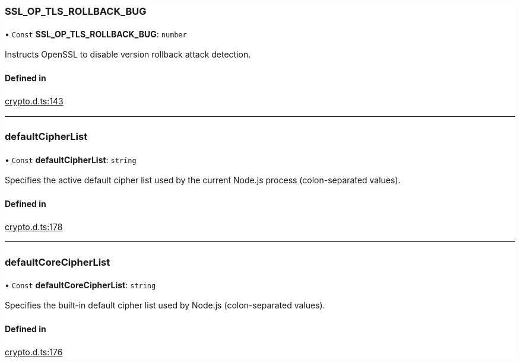 ### SSL\_OP\_TLS\_ROLLBACK\_BUG

• `Const` **SSL\_OP\_TLS\_ROLLBACK\_BUG**: `number`

Instructs OpenSSL to disable version rollback attack detection.

#### Defined in

[crypto.d.ts:143](https://github.com/goodcodedev/bun-types/blob/8bd1b3a/crypto.d.ts#L143)

___

### defaultCipherList

• `Const` **defaultCipherList**: `string`

Specifies the active default cipher list used by the current Node.js process  (colon-separated values).

#### Defined in

[crypto.d.ts:178](https://github.com/goodcodedev/bun-types/blob/8bd1b3a/crypto.d.ts#L178)

___

### defaultCoreCipherList

• `Const` **defaultCoreCipherList**: `string`

Specifies the built-in default cipher list used by Node.js (colon-separated values).

#### Defined in

[crypto.d.ts:176](https://github.com/goodcodedev/bun-types/blob/8bd1b3a/crypto.d.ts#L176)
